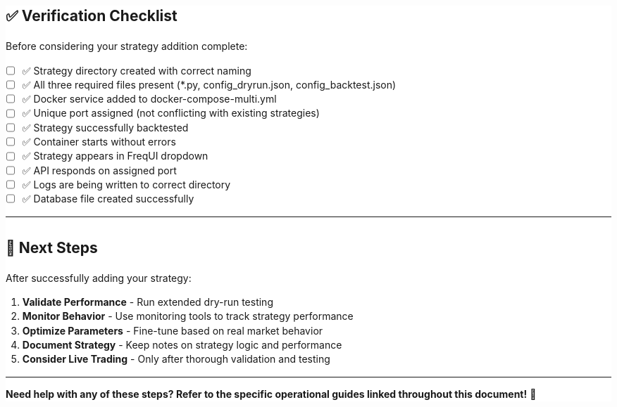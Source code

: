 ## ✅ **Verification Checklist**

Before considering your strategy addition complete:

- [ ] ✅ Strategy directory created with correct naming
- [ ] ✅ All three required files present (*.py, config_dryrun.json, config_backtest.json)
- [ ] ✅ Docker service added to docker-compose-multi.yml
- [ ] ✅ Unique port assigned (not conflicting with existing strategies)
- [ ] ✅ Strategy successfully backtested
- [ ] ✅ Container starts without errors
- [ ] ✅ Strategy appears in FreqUI dropdown
- [ ] ✅ API responds on assigned port
- [ ] ✅ Logs are being written to correct directory
- [ ] ✅ Database file created successfully

---

## 🎯 **Next Steps**

After successfully adding your strategy:

1. **Validate Performance** - Run extended dry-run testing
2. **Monitor Behavior** - Use monitoring tools to track strategy performance
3. **Optimize Parameters** - Fine-tune based on real market behavior
4. **Document Strategy** - Keep notes on strategy logic and performance
5. **Consider Live Trading** - Only after thorough validation and testing

---

**Need help with any of these steps? Refer to the specific operational guides linked throughout this document!** 🚀 
